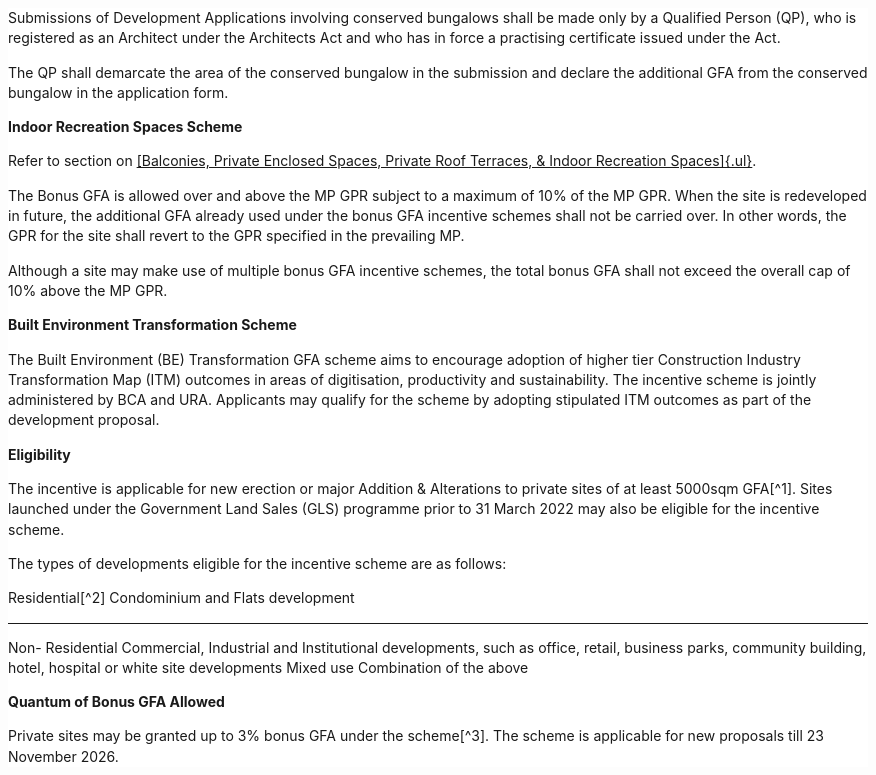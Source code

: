 Submissions of Development Applications involving conserved bungalows
shall be made only by a Qualified Person (QP), who is registered as an
Architect under the Architects Act and who has in force a practising
certificate issued under the Act.

The QP shall demarcate the area of the conserved bungalow in the
submission and declare the additional GFA from the conserved bungalow in
the application form.

**Indoor Recreation Spaces Scheme**

Refer to section on [[Balconies, Private Enclosed Spaces, Private Roof Terraces, & Indoor Recreation
Spaces]{.ul}](https://intranet.ura.gov.sg/Corporate/Guidelines/Development-Control/Residential/Flats-Condominiums/~/link.aspx?_id=073E26836E5A406892CF59BA9A501130&_z=z).

The Bonus GFA is allowed over and above the MP GPR subject to a maximum
of 10% of the MP GPR. When the site is redeveloped in future, the
additional GFA already used under the bonus GFA incentive schemes shall
not be carried over. In other words, the GPR for the site shall revert
to the GPR specified in the prevailing MP.

Although a site may make use of multiple bonus GFA incentive schemes,
the total bonus GFA shall not exceed the overall cap of 10% above the MP
GPR.

**Built Environment Transformation Scheme**

The Built Environment (BE) Transformation GFA scheme aims to encourage
adoption of higher tier Construction Industry Transformation Map (ITM)
outcomes in areas of digitisation, productivity and sustainability. The
incentive scheme is jointly administered by BCA and URA. Applicants may
qualify for the scheme by adopting stipulated ITM outcomes as part of
the development proposal.

**Eligibility**

The incentive is applicable for new erection or major Addition &
Alterations to private sites of at least 5000sqm GFA[^1]. Sites launched
under the Government Land Sales (GLS) programme prior to 31 March 2022
may also be eligible for the incentive scheme.

The types of developments eligible for the incentive scheme are as
follows:

  Residential[^2]    Condominium and Flats development
  ------------------ ---------------------------------------------------------------------------------------------------------------------------------------------------------------
  Non- Residential   Commercial, Industrial and Institutional developments, such as office, retail, business parks, community building, hotel, hospital or white site developments
  Mixed use          Combination of the above

**Quantum of Bonus GFA Allowed**

Private sites may be granted up to 3% bonus GFA under the scheme[^3].
The scheme is applicable for new proposals till 23 November 2026.
